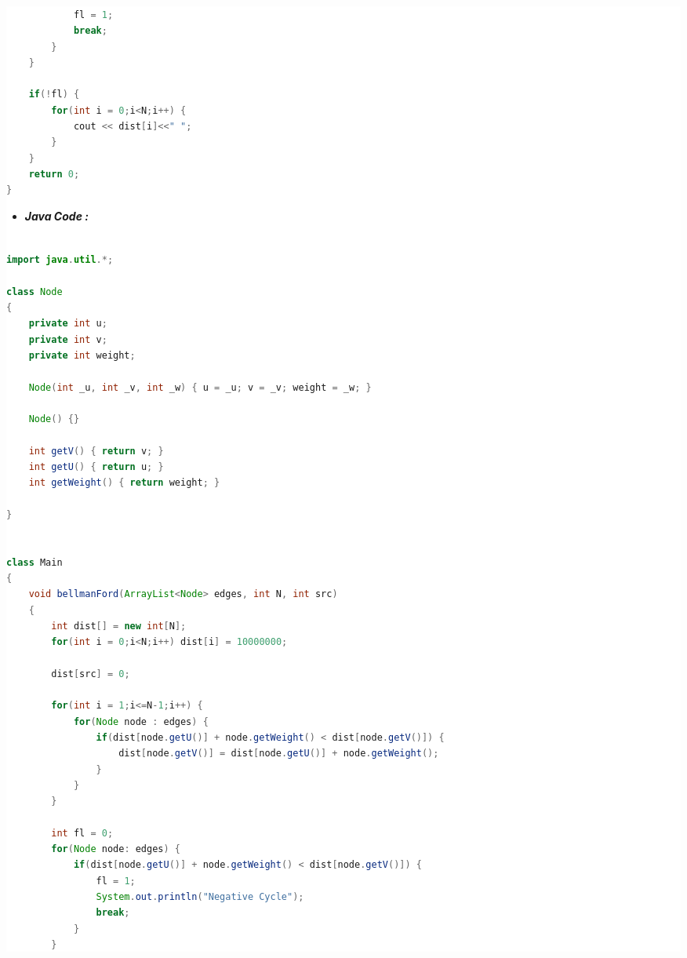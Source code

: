 ```cpp
            fl = 1; 
            break; 
        }
    }
    
    if(!fl) {
        for(int i = 0;i<N;i++) {
            cout << dist[i]<<" ";
        }
    }
    return 0;
}

```

- ***Java Code :***

```java

import java.util.*; 

class Node 
{
	private int u;
    private int v;
    private int weight;
    
    Node(int _u, int _v, int _w) { u = _u; v = _v; weight = _w; }
    
    Node() {}
    
    int getV() { return v; }
    int getU() { return u; }
    int getWeight() { return weight; }

}
 

class Main
{
    void bellmanFord(ArrayList<Node> edges, int N, int src)
    {
        int dist[] = new int[N];
        for(int i = 0;i<N;i++) dist[i] = 10000000; 

        dist[src] = 0;

    	for(int i = 1;i<=N-1;i++) {
    		for(Node node : edges) {
    			if(dist[node.getU()] + node.getWeight() < dist[node.getV()]) {
    				dist[node.getV()] = dist[node.getU()] + node.getWeight(); 
    			}
    		}
    	}

    	int fl = 0; 
    	for(Node node: edges) {
    		if(dist[node.getU()] + node.getWeight() < dist[node.getV()]) {
    			fl = 1;
    			System.out.println("Negative Cycle"); 
    			break;
    		}
    	}

```
